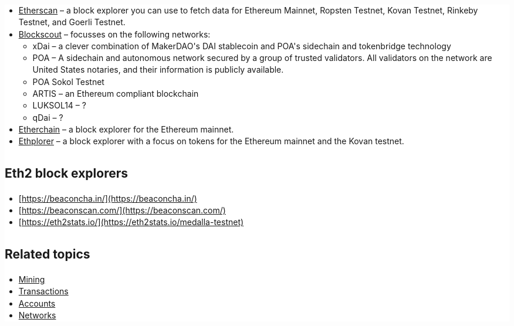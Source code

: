 - [Etherscan](https://etherscan.io/) – a block explorer you can use to fetch data for Ethereum Mainnet, Ropsten Testnet, Kovan Testnet, Rinkeby Testnet, and Goerli Testnet.
- [Blockscout](https://blockscout.com/) – focusses on the following networks:
  - xDai – a clever combination of MakerDAO's DAI stablecoin and POA's sidechain and tokenbridge technology
  - POA – A sidechain and autonomous network secured by a group of trusted validators. All validators on the network are United States notaries, and their information is publicly available.
  - POA Sokol Testnet
  - ARTIS – an Ethereum compliant blockchain
  - LUKSOL14 – ?
  - qDai – ?
- [Etherchain](https://www.etherchain.org/) – a block explorer for the Ethereum mainnet.
- [Ethplorer](https://ethplorer.io/) – a block explorer with a focus on tokens for the Ethereum mainnet and the Kovan testnet.

## Eth2 block explorers

- [https://beaconcha.in/](https://beaconcha.in/)
- [https://beaconscan.com/](https://beaconscan.com/)
- [https://eth2stats.io/](https://eth2stats.io/medalla-testnet)

## Related topics

- [Mining](/en/developers/docs/mining/)
- [Transactions](/en/developers/docs/transactions/)
- [Accounts](/en/developers/docs/accounts/)
- [Networks](/en/developers/docs/networks/)

